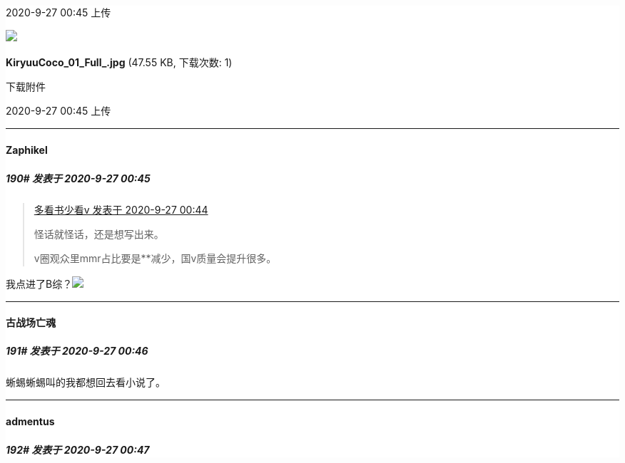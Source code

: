 2020-9-27 00:45 上传





<img src="https://img.saraba1st.com/forum/202009/27/004506rkvqnvve532kqnnb.jpg" referrerpolicy="no-referrer">


<strong>KiryuuCoco_01_Full_.jpg</strong> (47.55 KB, 下载次数: 1)

下载附件

2020-9-27 00:45 上传












-----

####  Zaphikel  
##### 190#       发表于 2020-9-27 00:45



<blockquote><a href="httphttps://bbs.saraba1st.com/2b/forum.php?mod=redirect&amp;goto=findpost&amp;pid=48867313&amp;ptid=1962088" target="_blank">多看书少看v 发表于 2020-9-27 00:44</a>

怪话就怪话，还是想写出来。


v圈观众里mmr占比要是**减少，国v质量会提升很多。</blockquote>
我点进了B综？<img src="https://static.saraba1st.com/image/smiley/face2017/003.png" referrerpolicy="no-referrer">







-----

####  古战场亡魂  
##### 191#       发表于 2020-9-27 00:46




蜥蜴蜥蜴叫的我都想回去看小说了。







-----

####  admentus  
##### 192#       发表于 2020-9-27 00:47
